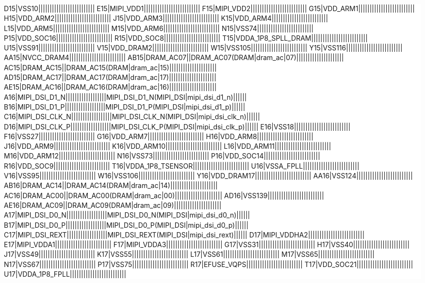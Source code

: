 D15|VSS10|||||||||||||||||||||||||
E15|MIPI_VDD1|||||||||||||||||||||||||
F15|MIPI_VDD2|||||||||||||||||||||||||
G15|VDD_ARM1|||||||||||||||||||||||||
H15|VDD_ARM2|||||||||||||||||||||||||
J15|VDD_ARM3|||||||||||||||||||||||||
K15|VDD_ARM4|||||||||||||||||||||||||
L15|VDD_ARM5|||||||||||||||||||||||||
M15|VDD_ARM6|||||||||||||||||||||||||
N15|VSS74|||||||||||||||||||||||||
P15|VDD_SOC16|||||||||||||||||||||||||
R15|VDD_SOC8|||||||||||||||||||||||||
T15|VDDA_1P8_SPLL_DRAM|||||||||||||||||||||||||
U15|VSS91|||||||||||||||||||||||||
V15|VDD_DRAM2|||||||||||||||||||||||||
W15|VSS105|||||||||||||||||||||||||
Y15|VSS116|||||||||||||||||||||||||
AA15|NVCC_DRAM4|||||||||||||||||||||||||
AB15|DRAM_AC07||DRAM_AC07(DRAM|dram_ac|07)|||||||||||||||||||||
AC15|DRAM_AC15||DRAM_AC15(DRAM|dram_ac|15)|||||||||||||||||||||
AD15|DRAM_AC17||DRAM_AC17(DRAM|dram_ac|17)|||||||||||||||||||||
AE15|DRAM_AC16||DRAM_AC16(DRAM|dram_ac|16)|||||||||||||||||||||
A16|MIPI_DSI_D1_N||||||||||||||||||MIPI_DSI_D1_N(MIPI_DSI|mipi_dsi_d1_n)||||||
B16|MIPI_DSI_D1_P||||||||||||||||||MIPI_DSI_D1_P(MIPI_DSI|mipi_dsi_d1_p)||||||
C16|MIPI_DSI_CLK_N||||||||||||||||||MIPI_DSI_CLK_N(MIPI_DSI|mipi_dsi_clk_n)||||||
D16|MIPI_DSI_CLK_P||||||||||||||||||MIPI_DSI_CLK_P(MIPI_DSI|mipi_dsi_clk_p)||||||
E16|VSS18|||||||||||||||||||||||||
F16|VSS27|||||||||||||||||||||||||
G16|VDD_ARM7|||||||||||||||||||||||||
H16|VDD_ARM8|||||||||||||||||||||||||
J16|VDD_ARM9|||||||||||||||||||||||||
K16|VDD_ARM10|||||||||||||||||||||||||
L16|VDD_ARM11|||||||||||||||||||||||||
M16|VDD_ARM12|||||||||||||||||||||||||
N16|VSS73|||||||||||||||||||||||||
P16|VDD_SOC14|||||||||||||||||||||||||
R16|VDD_SOC9|||||||||||||||||||||||||
T16|VDDA_1P8_TSENSOR|||||||||||||||||||||||||
U16|VSSA_FPLL|||||||||||||||||||||||||
V16|VSS95|||||||||||||||||||||||||
W16|VSS106|||||||||||||||||||||||||
Y16|VDD_DRAM17|||||||||||||||||||||||||
AA16|VSS124|||||||||||||||||||||||||
AB16|DRAM_AC14||DRAM_AC14(DRAM|dram_ac|14)|||||||||||||||||||||
AC16|DRAM_AC00||DRAM_AC00(DRAM|dram_ac|00)|||||||||||||||||||||
AD16|VSS139|||||||||||||||||||||||||
AE16|DRAM_AC09||DRAM_AC09(DRAM|dram_ac|09)|||||||||||||||||||||
A17|MIPI_DSI_D0_N||||||||||||||||||MIPI_DSI_D0_N(MIPI_DSI|mipi_dsi_d0_n)||||||
B17|MIPI_DSI_D0_P||||||||||||||||||MIPI_DSI_D0_P(MIPI_DSI|mipi_dsi_d0_p)||||||
C17|MIPI_DSI_REXT||||||||||||||||||MIPI_DSI_REXT(MIPI_DSI|mipi_dsi_rext)||||||
D17|MIPI_VDDHA2|||||||||||||||||||||||||
E17|MIPI_VDDA1|||||||||||||||||||||||||
F17|MIPI_VDDA3|||||||||||||||||||||||||
G17|VSS31|||||||||||||||||||||||||
H17|VSS40|||||||||||||||||||||||||
J17|VSS49|||||||||||||||||||||||||
K17|VSS55|||||||||||||||||||||||||
L17|VSS61|||||||||||||||||||||||||
M17|VSS65|||||||||||||||||||||||||
N17|VSS67|||||||||||||||||||||||||
P17|VSS75|||||||||||||||||||||||||
R17|EFUSE_VQPS|||||||||||||||||||||||||
T17|VDD_SOC21|||||||||||||||||||||||||
U17|VDDA_1P8_FPLL|||||||||||||||||||||||||